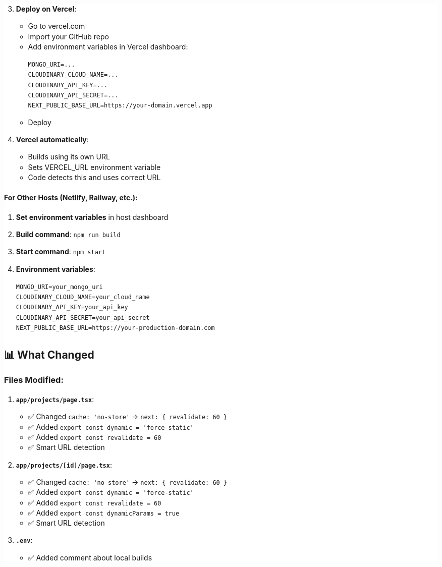 3. **Deploy on Vercel**:
   - Go to vercel.com
   - Import your GitHub repo
   - Add environment variables in Vercel dashboard:
     ```
     MONGO_URI=...
     CLOUDINARY_CLOUD_NAME=...
     CLOUDINARY_API_KEY=...
     CLOUDINARY_API_SECRET=...
     NEXT_PUBLIC_BASE_URL=https://your-domain.vercel.app
     ```
   - Deploy

4. **Vercel automatically**:
   - Builds using its own URL
   - Sets VERCEL_URL environment variable
   - Code detects this and uses correct URL

#### For Other Hosts (Netlify, Railway, etc.):

1. **Set environment variables** in host dashboard

2. **Build command**: `npm run build`

3. **Start command**: `npm start`

4. **Environment variables**:
   ```
   MONGO_URI=your_mongo_uri
   CLOUDINARY_CLOUD_NAME=your_cloud_name
   CLOUDINARY_API_KEY=your_api_key
   CLOUDINARY_API_SECRET=your_api_secret
   NEXT_PUBLIC_BASE_URL=https://your-production-domain.com
   ```

## 📊 What Changed

### Files Modified:

1. **`app/projects/page.tsx`**:
   - ✅ Changed `cache: 'no-store'` → `next: { revalidate: 60 }`
   - ✅ Added `export const dynamic = 'force-static'`
   - ✅ Added `export const revalidate = 60`
   - ✅ Smart URL detection

2. **`app/projects/[id]/page.tsx`**:
   - ✅ Changed `cache: 'no-store'` → `next: { revalidate: 60 }`
   - ✅ Added `export const dynamic = 'force-static'`
   - ✅ Added `export const revalidate = 60`
   - ✅ Added `export const dynamicParams = true`
   - ✅ Smart URL detection

3. **`.env`**:
   - ✅ Added comment about local builds
